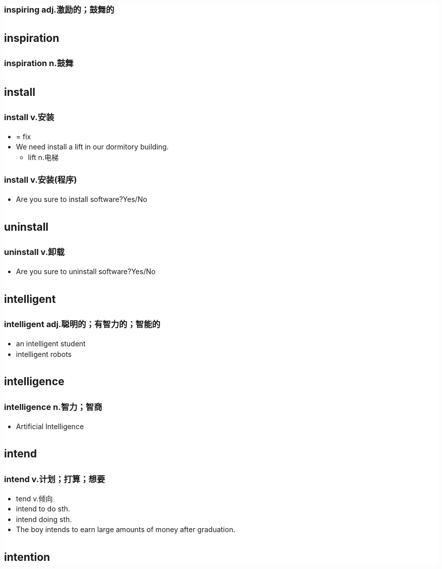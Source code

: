 ### inspiring adj.激励的；鼓舞的

## inspiration

### inspiration n.鼓舞

## install

### install v.安装

- = fix
- We need install a lift in our dormitory building.
  - lift n.电梯

### install v.安装(程序)

- Are you sure to install software?Yes/No

## uninstall

### uninstall v.卸载

- Are you sure to uninstall software?Yes/No

## intelligent

### intelligent adj.聪明的；有智力的；智能的

- an intelligent student
- intelligent robots

## intelligence

### intelligence n.智力；智商

- Artificial Intelligence

## intend

### intend v.计划；打算；想要

- tend v.倾向
- intend to do sth.
- intend doing sth.
- The boy intends to earn large amounts of money after graduation.

## intention
